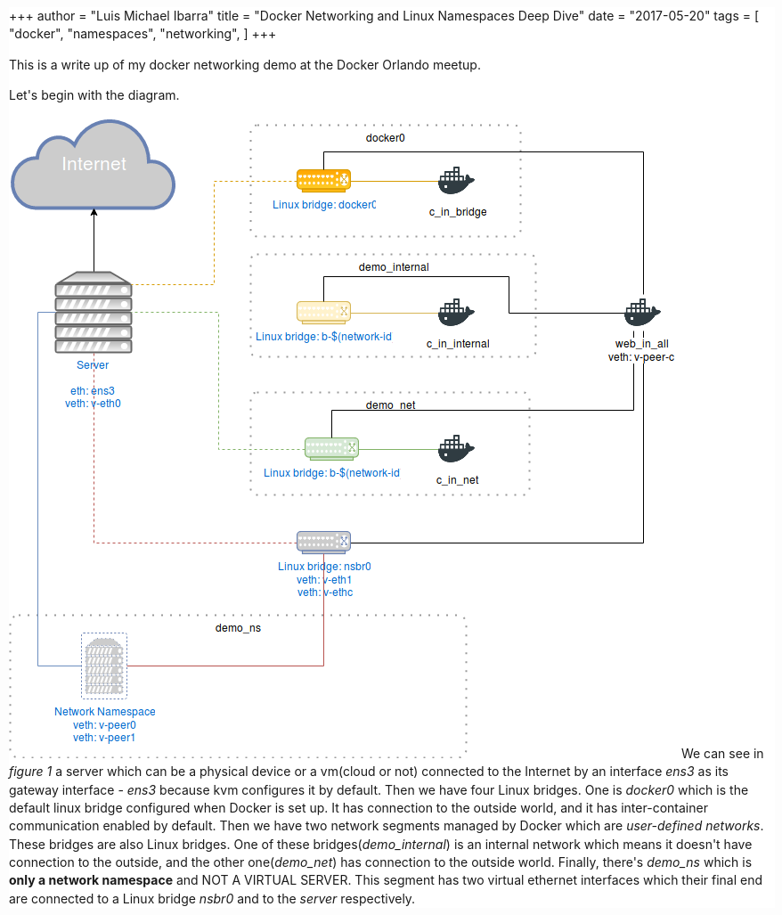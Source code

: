 +++
author = "Luis Michael Ibarra"
title = "Docker Networking and Linux Namespaces Deep Dive"
date = "2017-05-20"
tags = [
    "docker",
    "namespaces",
    "networking",
]
+++

This is a write up of my docker networking demo at the Docker Orlando meetup.

Let's begin with the diagram.

![figure-1](/docker-networking/docker-networking.png) We can see in *figure 1* a server which can be a physical device or a vm(cloud or not)
connected to the Internet by an interface *ens3* as its gateway interface - *ens3* 
because kvm configures it by default.
Then we have four Linux bridges. One is *docker0* which is the default linux bridge
configured when Docker is set up. It has connection to the outside world, and it has 
inter-container communication enabled by default. Then we have two network segments managed by Docker 
which are *user-defined networks*. These bridges are also Linux bridges. One of these
bridges(*demo_internal*) is an internal network which means it doesn't have connection to the outside, and
the other one(*demo_net*) has connection to the outside world. Finally, there's 
*demo_ns* which is **only a network namespace** and NOT A VIRTUAL SERVER. This
segment has two virtual ethernet interfaces which their final end are connected 
to a Linux bridge *nsbr0*  and to the *server* respectively.